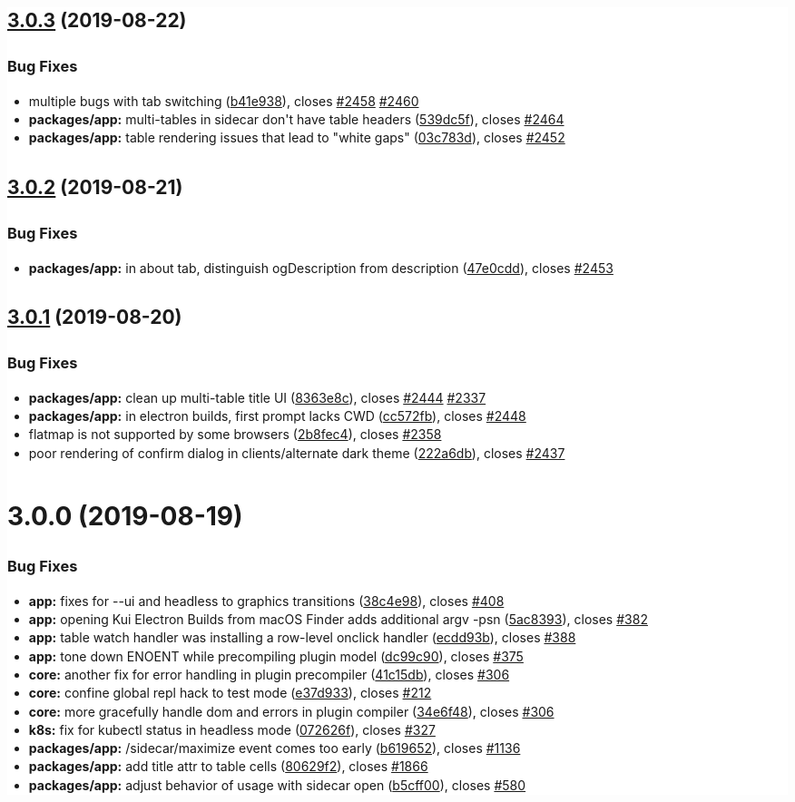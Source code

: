 ## [3.0.3](https://github.com/IBM/kui/compare/v3.0.2...v3.0.3) (2019-08-22)

### Bug Fixes

- multiple bugs with tab switching ([b41e938](https://github.com/IBM/kui/commit/b41e938)), closes [#2458](https://github.com/IBM/kui/issues/2458) [#2460](https://github.com/IBM/kui/issues/2460)
- **packages/app:** multi-tables in sidecar don't have table headers ([539dc5f](https://github.com/IBM/kui/commit/539dc5f)), closes [#2464](https://github.com/IBM/kui/issues/2464)
- **packages/app:** table rendering issues that lead to "white gaps" ([03c783d](https://github.com/IBM/kui/commit/03c783d)), closes [#2452](https://github.com/IBM/kui/issues/2452)

## [3.0.2](https://github.com/IBM/kui/compare/v3.0.1...v3.0.2) (2019-08-21)

### Bug Fixes

- **packages/app:** in about tab, distinguish ogDescription from description ([47e0cdd](https://github.com/IBM/kui/commit/47e0cdd)), closes [#2453](https://github.com/IBM/kui/issues/2453)

## [3.0.1](https://github.com/IBM/kui/compare/v3.0.0...v3.0.1) (2019-08-20)

### Bug Fixes

- **packages/app:** clean up multi-table title UI ([8363e8c](https://github.com/IBM/kui/commit/8363e8c)), closes [#2444](https://github.com/IBM/kui/issues/2444) [#2337](https://github.com/IBM/kui/issues/2337)
- **packages/app:** in electron builds, first prompt lacks CWD ([cc572fb](https://github.com/IBM/kui/commit/cc572fb)), closes [#2448](https://github.com/IBM/kui/issues/2448)
- flatmap is not supported by some browsers ([2b8fec4](https://github.com/IBM/kui/commit/2b8fec4)), closes [#2358](https://github.com/IBM/kui/issues/2358)
- poor rendering of confirm dialog in clients/alternate dark theme ([222a6db](https://github.com/IBM/kui/commit/222a6db)), closes [#2437](https://github.com/IBM/kui/issues/2437)

# 3.0.0 (2019-08-19)

### Bug Fixes

- **app:** fixes for --ui and headless to graphics transitions ([38c4e98](https://github.com/IBM/kui/commit/38c4e98)), closes [#408](https://github.com/IBM/kui/issues/408)
- **app:** opening Kui Electron Builds from macOS Finder adds additional argv -psn ([5ac8393](https://github.com/IBM/kui/commit/5ac8393)), closes [#382](https://github.com/IBM/kui/issues/382)
- **app:** table watch handler was installing a row-level onclick handler ([ecdd93b](https://github.com/IBM/kui/commit/ecdd93b)), closes [#388](https://github.com/IBM/kui/issues/388)
- **app:** tone down ENOENT while precompiling plugin model ([dc99c90](https://github.com/IBM/kui/commit/dc99c90)), closes [#375](https://github.com/IBM/kui/issues/375)
- **core:** another fix for error handling in plugin precompiler ([41c15db](https://github.com/IBM/kui/commit/41c15db)), closes [#306](https://github.com/IBM/kui/issues/306)
- **core:** confine global repl hack to test mode ([e37d933](https://github.com/IBM/kui/commit/e37d933)), closes [#212](https://github.com/IBM/kui/issues/212)
- **core:** more gracefully handle dom and errors in plugin compiler ([34e6f48](https://github.com/IBM/kui/commit/34e6f48)), closes [#306](https://github.com/IBM/kui/issues/306)
- **k8s:** fix for kubectl status in headless mode ([072626f](https://github.com/IBM/kui/commit/072626f)), closes [#327](https://github.com/IBM/kui/issues/327)
- **packages/app:** /sidecar/maximize event comes too early ([b619652](https://github.com/IBM/kui/commit/b619652)), closes [#1136](https://github.com/IBM/kui/issues/1136)
- **packages/app:** add title attr to table cells ([80629f2](https://github.com/IBM/kui/commit/80629f2)), closes [#1866](https://github.com/IBM/kui/issues/1866)
- **packages/app:** adjust behavior of usage with sidecar open ([b5cff00](https://github.com/IBM/kui/commit/b5cff00)), closes [#580](https://github.com/IBM/kui/issues/580)